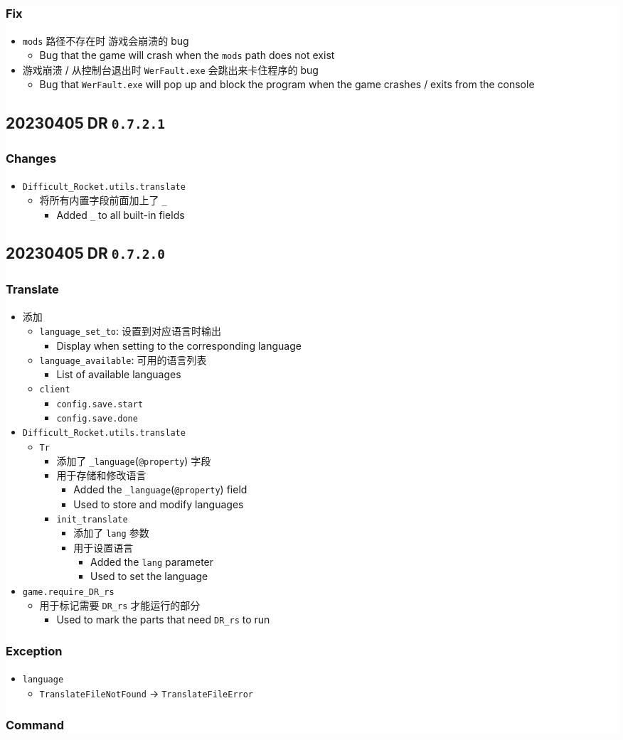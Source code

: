 ### Fix

- `mods` 路径不存在时 游戏会崩溃的 bug
  - Bug that the game will crash when the `mods` path does not exist
- 游戏崩溃 / 从控制台退出时 `WerFault.exe` 会跳出来卡住程序的 bug
  - Bug that `WerFault.exe` will pop up and block the program when the game crashes / exits from the console

## 20230405 DR `0.7.2.1`

### Changes

- `Difficult_Rocket.utils.translate`
  - 将所有内置字段前面加上了 `_`
    - Added `_` to all built-in fields

## 20230405 DR `0.7.2.0`

### Translate

- 添加
  - `language_set_to`: 设置到对应语言时输出
    - Display when setting to the corresponding language
  - `language_available`: 可用的语言列表
    - List of available languages
  - `client`
    - `config.save.start`
    - `config.save.done`
- `Difficult_Rocket.utils.translate`
  - `Tr`
    - 添加了 `_language`(`@property`) 字段
    - 用于存储和修改语言
      - Added the `_language`(`@property`) field
      - Used to store and modify languages
    - `init_translate`
      - 添加了 `lang` 参数
      - 用于设置语言
        - Added the `lang` parameter
        - Used to set the language
- `game.require_DR_rs`
  - 用于标记需要 `DR_rs` 才能运行的部分
    - Used to mark the parts that need `DR_rs` to run

### Exception

- `language`
  - `TranslateFileNotFound` -> `TranslateFileError`

### Command
